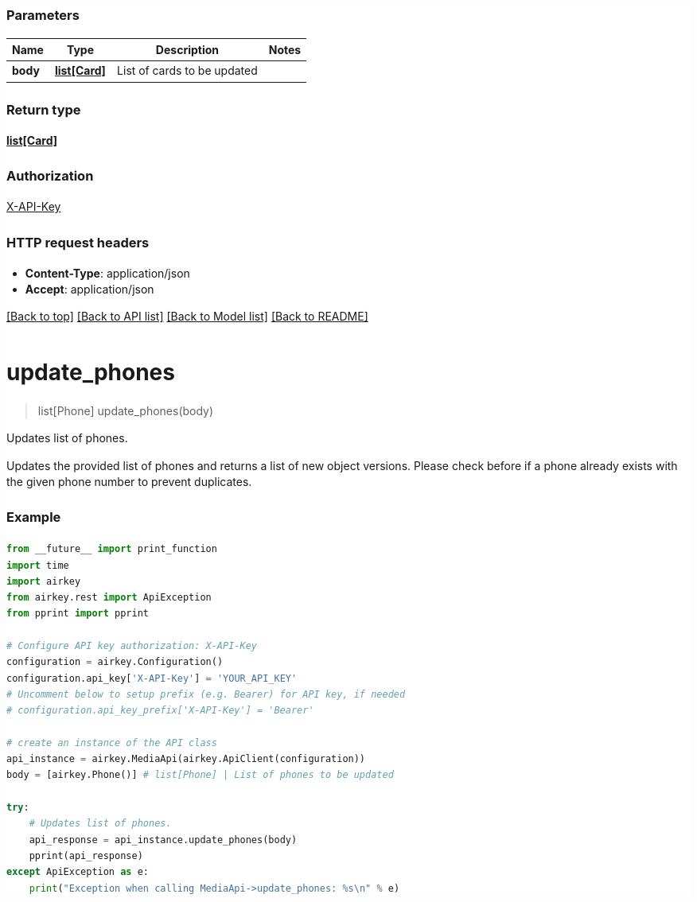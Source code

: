 ### Parameters

Name | Type | Description  | Notes
------------- | ------------- | ------------- | -------------
 **body** | [**list[Card]**](Card.md)| List of cards to be updated | 

### Return type

[**list[Card]**](Card.md)

### Authorization

[X-API-Key](../README.md#X-API-Key)

### HTTP request headers

 - **Content-Type**: application/json
 - **Accept**: application/json

[[Back to top]](#) [[Back to API list]](../README.md#documentation-for-api-endpoints) [[Back to Model list]](../README.md#documentation-for-models) [[Back to README]](../README.md)

# **update_phones**
> list[Phone] update_phones(body)

Updates list of phones.

Updates the provided list of phones and returns a list of new object versions. Please check before if a phone already exists with the given phone number to prevent duplicates.

### Example
```python
from __future__ import print_function
import time
import airkey
from airkey.rest import ApiException
from pprint import pprint

# Configure API key authorization: X-API-Key
configuration = airkey.Configuration()
configuration.api_key['X-API-Key'] = 'YOUR_API_KEY'
# Uncomment below to setup prefix (e.g. Bearer) for API key, if needed
# configuration.api_key_prefix['X-API-Key'] = 'Bearer'

# create an instance of the API class
api_instance = airkey.MediaApi(airkey.ApiClient(configuration))
body = [airkey.Phone()] # list[Phone] | List of phones to be updated

try:
    # Updates list of phones.
    api_response = api_instance.update_phones(body)
    pprint(api_response)
except ApiException as e:
    print("Exception when calling MediaApi->update_phones: %s\n" % e)
```
